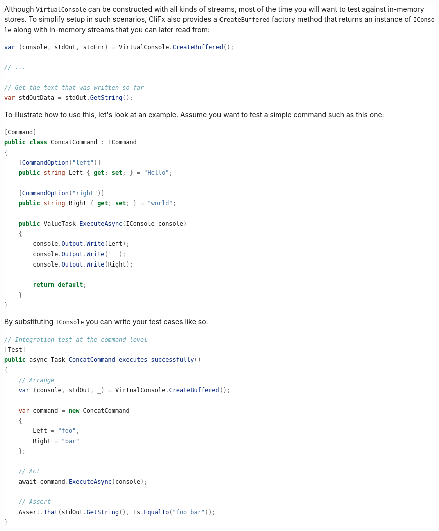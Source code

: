 Although `VirtualConsole` can be constructed with all kinds of streams, most of the time you will want to test against in-memory stores. To simplify setup in such scenarios, CliFx also provides a `CreateBuffered` factory method that returns an instance of `IConsole` along with in-memory streams that you can later read from:

```c#
var (console, stdOut, stdErr) = VirtualConsole.CreateBuffered();

// ...

// Get the text that was written so far
var stdOutData = stdOut.GetString();
```

To illustrate how to use this, let's look at an example. Assume you want to test a simple command such as this one:

```c#
[Command]
public class ConcatCommand : ICommand
{
    [CommandOption("left")]
    public string Left { get; set; } = "Hello";

    [CommandOption("right")]
    public string Right { get; set; } = "world";

    public ValueTask ExecuteAsync(IConsole console)
    {
        console.Output.Write(Left);
        console.Output.Write(' ');
        console.Output.Write(Right);

        return default;
    }
}
```

By substituting `IConsole` you can write your test cases like so:

```c#
// Integration test at the command level
[Test]
public async Task ConcatCommand_executes_successfully()
{
    // Arrange
    var (console, stdOut, _) = VirtualConsole.CreateBuffered();

    var command = new ConcatCommand
    {
        Left = "foo",
        Right = "bar"
    };

    // Act
    await command.ExecuteAsync(console);

    // Assert
    Assert.That(stdOut.GetString(), Is.EqualTo("foo bar"));
}
```
